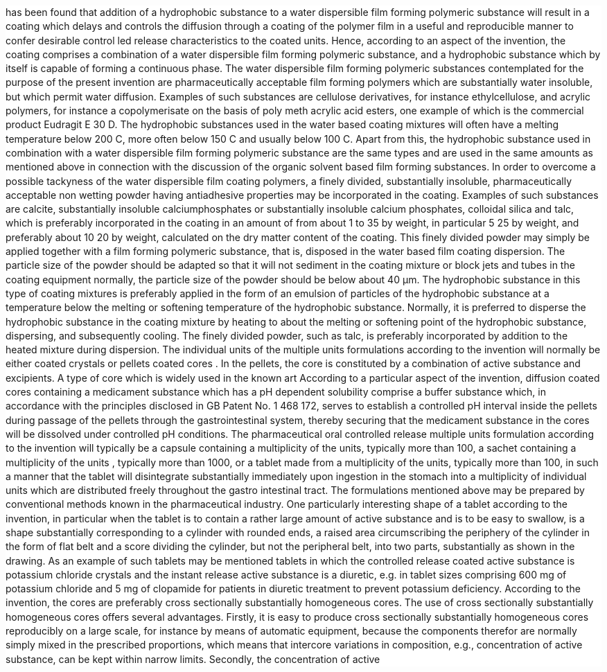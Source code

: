 has been found that addition of a hydrophobic substance to a water dispersible film forming polymeric substance will result in a coating which delays and controls the diffusion through a coating of the polymer film in a useful and reproducible manner to confer desirable control led release characteristics to the coated units. Hence, according to an aspect of the invention, the coating comprises a combination of a water dispersible film forming polymeric substance, and a hydrophobic substance which by itself is capable of forming a continuous phase. The water dispersible film forming polymeric substances contemplated for the purpose of the present invention are pharmaceutically acceptable film forming polymers which are substantially water insoluble, but which permit water diffusion. Examples of such substances are cellulose derivatives, for instance ethylcellulose, and acrylic polymers, for instance a copolymerisate on the basis of poly meth acrylic acid esters, one example of which is the commercial product Eudragit E 30 D. The hydrophobic substances used in the water based coating mixtures will often have a melting temperature below 200 C, more often below 150 C and usually below 100 C. Apart from this, the hydrophobic substance used in combination with a water dispersible film forming polymeric substance are the same types and are used in the same amounts as mentioned above in connection with the discussion of the organic solvent based film forming substances. In order to overcome a possible tackyness of the water dispersible film coating polymers, a finely divided, substantially insoluble, pharmaceutically acceptable non wetting powder having antiadhesive properties may be incorporated in the coating. Examples of such substances are calcite, substantially insoluble calciumphosphates or substantially insoluble calcium phosphates, colloidal silica and talc, which is preferably incorporated in the coating in an amount of from about 1 to 35 by weight, in particular 5 25 by weight, and preferably about 10 20 by weight, calculated on the dry matter content of the coating. This finely divided powder may simply be applied together with a film forming polymeric substance, that is, disposed in the water based film coating dispersion. The particle size of the powder should be adapted so that it will not sediment in the coating mixture or block jets and tubes in the coating equipment normally, the particle size of the powder should be below about 40 µm. The hydrophobic substance in this type of coating mixtures is preferably applied in the form of an emulsion of particles of the hydrophobic substance at a temperature below the melting or softening temperature of the hydrophobic substance. Normally, it is preferred to disperse the hydrophobic substance in the coating mixture by heating to about the melting or softening point of the hydrophobic substance, dispersing, and subsequently cooling. The finely divided powder, such as talc, is preferably incorporated by addition to the heated mixture during dispersion. The individual units of the multiple units formulations according to the invention will normally be either coated crystals or pellets coated cores . In the pellets, the core is constituted by a combination of active substance and excipients. A type of core which is widely used in the known art According to a particular aspect of the invention, diffusion coated cores containing a medicament substance which has a pH dependent solubility comprise a buffer substance which, in accordance with the principles disclosed in GB Patent No. 1 468 172, serves to establish a controlled pH interval inside the pellets during passage of the pellets through the gastrointestinal system, thereby securing that the medicament substance in the cores will be dissolved under controlled pH conditions. The pharmaceutical oral controlled release multiple units formulation according to the invention will typically be a capsule containing a multiplicity of the units, typically more than 100, a sachet containing a multiplicity of the units , typically more than 1000, or a tablet made from a multiplicity of the units, typically more than 100, in such a manner that the tablet will disintegrate substantially immediately upon ingestion in the stomach into a multiplicity of individual units which are distributed freely throughout the gastro intestinal tract. The formulations mentioned above may be prepared by conventional methods known in the pharmaceutical industry. One particularly interesting shape of a tablet according to the invention, in particular when the tablet is to contain a rather large amount of active substance and is to be easy to swallow, is a shape substantially corresponding to a cylinder with rounded ends, a raised area circumscribing the periphery of the cylinder in the form of flat belt and a score dividing the cylinder, but not the peripheral belt, into two parts, substantially as shown in the drawing. As an example of such tablets may be mentioned tablets in which the controlled release coated active substance is potassium chloride crystals and the instant release active substance is a diuretic, e.g. in tablet sizes comprising 600 mg of potassium chloride and 5 mg of clopamide for patients in diuretic treatment to prevent potassium deficiency. According to the invention, the cores are preferably cross sectionally substantially homogeneous cores. The use of cross sectionally substantially homogeneous cores offers several advantages. Firstly, it is easy to produce cross sectionally substantially homogeneous cores reproducibly on a large scale, for instance by means of automatic equipment, because the components therefor are normally simply mixed in the prescribed proportions, which means that intercore variations in composition, e.g., concentration of active substance, can be kept within narrow limits. Secondly, the concentration of active
